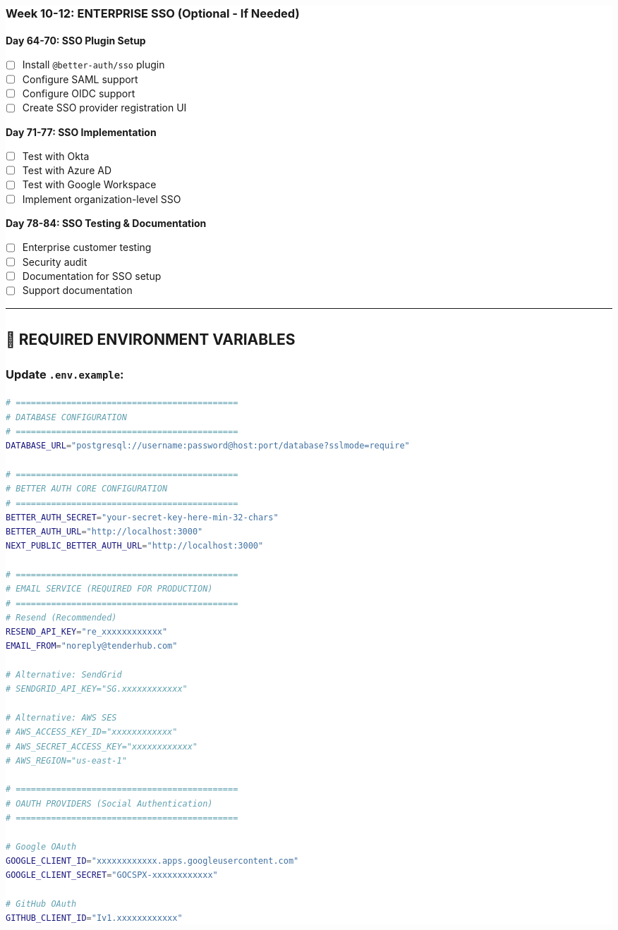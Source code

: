 
### Week 10-12: ENTERPRISE SSO (Optional - If Needed)

**Day 64-70: SSO Plugin Setup**
- [ ] Install `@better-auth/sso` plugin
- [ ] Configure SAML support
- [ ] Configure OIDC support
- [ ] Create SSO provider registration UI

**Day 71-77: SSO Implementation**
- [ ] Test with Okta
- [ ] Test with Azure AD
- [ ] Test with Google Workspace
- [ ] Implement organization-level SSO

**Day 78-84: SSO Testing & Documentation**
- [ ] Enterprise customer testing
- [ ] Security audit
- [ ] Documentation for SSO setup
- [ ] Support documentation

---

## 🔧 REQUIRED ENVIRONMENT VARIABLES

### Update `.env.example`:
```bash
# ============================================
# DATABASE CONFIGURATION
# ============================================
DATABASE_URL="postgresql://username:password@host:port/database?sslmode=require"

# ============================================
# BETTER AUTH CORE CONFIGURATION
# ============================================
BETTER_AUTH_SECRET="your-secret-key-here-min-32-chars"
BETTER_AUTH_URL="http://localhost:3000"
NEXT_PUBLIC_BETTER_AUTH_URL="http://localhost:3000"

# ============================================
# EMAIL SERVICE (REQUIRED FOR PRODUCTION)
# ============================================
# Resend (Recommended)
RESEND_API_KEY="re_xxxxxxxxxxxx"
EMAIL_FROM="noreply@tenderhub.com"

# Alternative: SendGrid
# SENDGRID_API_KEY="SG.xxxxxxxxxxxx"

# Alternative: AWS SES
# AWS_ACCESS_KEY_ID="xxxxxxxxxxxx"
# AWS_SECRET_ACCESS_KEY="xxxxxxxxxxxx"
# AWS_REGION="us-east-1"

# ============================================
# OAUTH PROVIDERS (Social Authentication)
# ============================================

# Google OAuth
GOOGLE_CLIENT_ID="xxxxxxxxxxxx.apps.googleusercontent.com"
GOOGLE_CLIENT_SECRET="GOCSPX-xxxxxxxxxxxx"

# GitHub OAuth
GITHUB_CLIENT_ID="Iv1.xxxxxxxxxxxx"
```